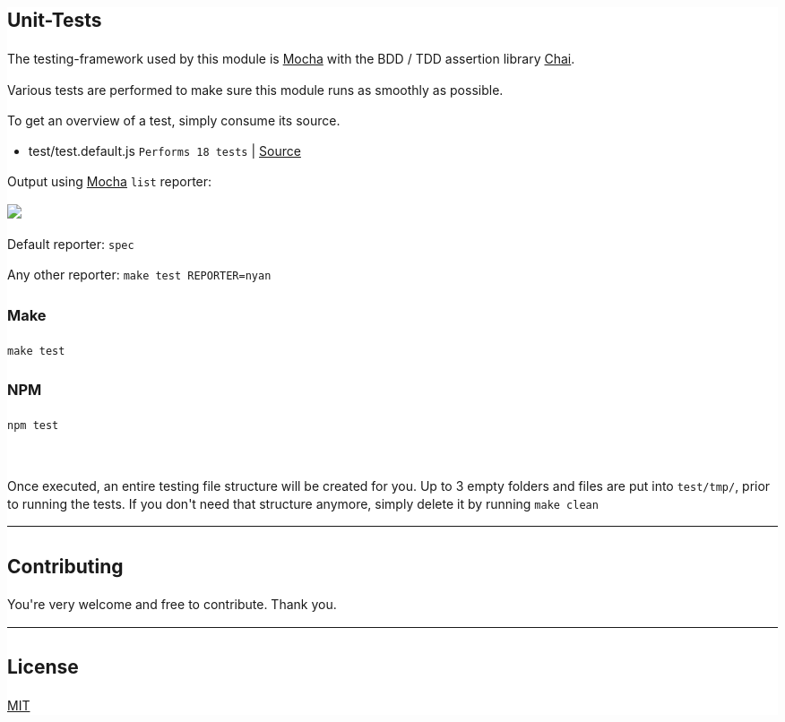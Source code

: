 ## Unit-Tests

The testing-framework used by this module is [Mocha](https://github.com/mochajs/mocha) with the BDD / TDD assertion library [Chai](https://github.com/chaijs/chai).

Various tests are performed to make sure this module runs as smoothly as possible.

To get an overview of a test, simply consume its source.

* test/test.default.js `Performs 18 tests` | [Source](../master/test/test.default.js)

Output using [Mocha](https://github.com/mochajs/mocha) `list` reporter:   

<img src="https://i.imgur.com/rleyVGa.png" />

Default reporter: `spec`

Any other reporter:  ``make test REPORTER=nyan``

### Make

```make test```

### NPM

```npm test```

<br />

Once executed, an entire testing file structure will be created for you. Up to 3 empty folders and files are put into ```test/tmp/```, prior to running the tests.
If you don't need that structure anymore, simply delete it by running ```make clean```

---

## Contributing

You're very welcome and free to contribute. Thank you.

---

## License

[MIT](LICENSE)

